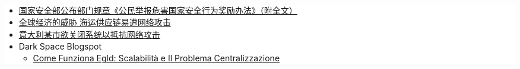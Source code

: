   - [国家安全部公布部门规章《公民举报危害国家安全行为奖励办法》（附全文）](https://mp.weixin.qq.com/s?__biz=MzkyMzAwMDEyNg==&mid=2247527152&idx=1&sn=8e20546ed45674fa0748128c76f25640&chksm=c1e9e6a1f69e6fb720c12d161e31a6038cb9eab24133229366c308b28c89e2a2c7b99fe49004&scene=58&subscene=0#rd)
  - [全球经济的威胁 海运供应链易遭网络攻击](https://mp.weixin.qq.com/s?__biz=MzkyMzAwMDEyNg==&mid=2247527152&idx=2&sn=3e1950ff04308f90797726d3cdf6bc10&chksm=c1e9e6a1f69e6fb7d15a175bd83cabb8018aa40e6bca135c543f0aea76b8cd27f38e3262216d&scene=58&subscene=0#rd)
  - [意大利某市欲关闭系统以抵抗网络攻击](https://mp.weixin.qq.com/s?__biz=MzkyMzAwMDEyNg==&mid=2247527152&idx=3&sn=2efe9905eb063e223e6c513658fb9d99&chksm=c1e9e6a1f69e6fb7c344919a7f6a278ee309a537dcd75faddaacb912036c7db5d4b086d801d0&scene=58&subscene=0#rd)
- Dark Space Blogspot
  - [Come Funziona Egld: Scalabilità e Il Problema Centralizzazione](http://darkwhite666.blogspot.com/2022/06/come-funziona-egld-scalabilita-e-il.html)
